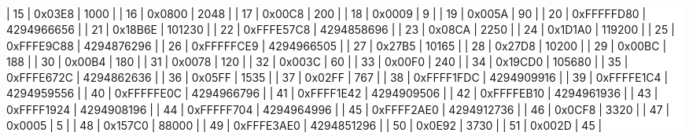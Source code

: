 |      15 | 0x03E8      |        1000 |
|      16 | 0x0800      |        2048 |
|      17 | 0x00C8      |         200 |
|      18 | 0x0009      |           9 |
|      19 | 0x005A      |          90 |
|      20 | 0xFFFFFD80  |  4294966656 |
|      21 | 0x18B6E     |      101230 |
|      22 | 0xFFFE57C8  |  4294858696 |
|      23 | 0x08CA      |        2250 |
|      24 | 0x1D1A0     |      119200 |
|      25 | 0xFFFE9C88  |  4294876296 |
|      26 | 0xFFFFFCE9  |  4294966505 |
|      27 | 0x27B5      |       10165 |
|      28 | 0x27D8      |       10200 |
|      29 | 0x00BC      |         188 |
|      30 | 0x00B4      |         180 |
|      31 | 0x0078      |         120 |
|      32 | 0x003C      |          60 |
|      33 | 0x00F0      |         240 |
|      34 | 0x19CD0     |      105680 |
|      35 | 0xFFFE672C  |  4294862636 |
|      36 | 0x05FF      |        1535 |
|      37 | 0x02FF      |         767 |
|      38 | 0xFFFF1FDC  |  4294909916 |
|      39 | 0xFFFFE1C4  |  4294959556 |
|      40 | 0xFFFFFE0C  |  4294966796 |
|      41 | 0xFFFF1E42  |  4294909506 |
|      42 | 0xFFFFEB10  |  4294961936 |
|      43 | 0xFFFF1924  |  4294908196 |
|      44 | 0xFFFFF704  |  4294964996 |
|      45 | 0xFFFF2AE0  |  4294912736 |
|      46 | 0x0CF8      |        3320 |
|      47 | 0x0005      |           5 |
|      48 | 0x157C0     |       88000 |
|      49 | 0xFFFE3AE0  |  4294851296 |
|      50 | 0x0E92      |        3730 |
|      51 | 0x002D      |          45 |